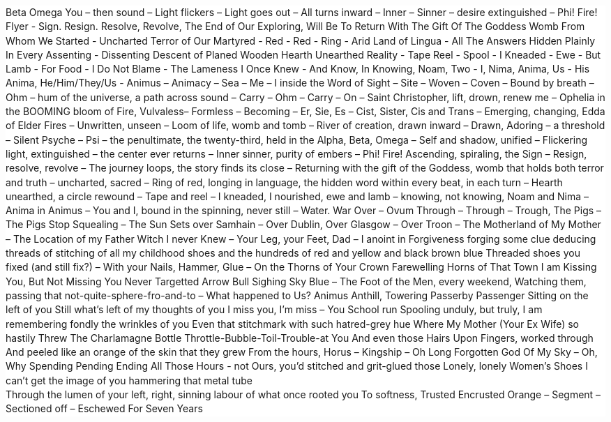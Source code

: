 Beta
Omega
You
– then sound – Light flickers – Light goes out – All turns inward – Inner – Sinner – desire extinguished – Phi! Fire! Flyer - Sign. Resign. Resolve, Revolve, The End of Our Exploring, Will Be To Return With The Gift Of The Goddess Womb From Whom We Started - Uncharted Terror of Our Martyred - Red - Red - Ring - Arid Land of Lingua - All The Answers Hidden Plainly In Every Assenting - Dissenting Descent of Planed Wooden Hearth Unearthed Reality - Tape Reel - Spool - I Kneaded - Ewe - But Lamb - For Food - I Do Not Blame - The Lameness I Once Knew - And Know, In Knowing, Noam, Two - I, Nima, Anima, Us - His Anima, He/Him/They/Us - Animus – Animacy – Sea – Me – I inside the Word of Sight – Site – 
Woven – Coven – Bound by breath – Ohm – hum of the universe, a path across sound – Carry – Ohm – Carry – On – Saint Christopher, lift, drown, renew me – Ophelia in the BOOMING bloom of Fire, Vulvaless– Formless – Becoming – Er, Sie, Es – Cist, Sister, Cis and Trans – Emerging, changing, Edda of Elder Fires – Unwritten, unseen – Loom of life, womb and tomb – River of creation, drawn inward – Drawn, Adoring – a threshold – Silent Psyche – Psi – the penultimate, the twenty-third, held in the Alpha, Beta, Omega – Self and shadow, unified – Flickering light, extinguished – the center ever returns – Inner sinner, purity of embers – Phi! Fire! Ascending, spiraling, the Sign – Resign, resolve, revolve – The journey loops, the story finds its close – Returning with the gift of the Goddess, womb that holds both terror and truth – uncharted, sacred – Ring of red, longing in language, the hidden word within every beat, in each turn – Hearth unearthed, a circle rewound – Tape and reel – I kneaded, I nourished, ewe and lamb – knowing, not knowing, Noam and Nima – Anima in Animus – You and I, bound in the spinning, never still –
Water. 
War
Over – Ovum 
Through – Through – Trough, The Pigs – The Pigs Stop Squealing – The Sun Sets over Samhain – Over Dublin, Over Glasgow – Over Troon – The Motherland of My Mother – The Location of my Father Witch I never Knew – Your Leg, your Feet, Dad – I anoint in Forgiveness forging some clue deducing threads of stitching of all my childhood shoes and the hundreds of red and yellow and black brown blue Threaded shoes you fixed (and still fix?) – With your Nails, Hammer, Glue – 
On the Thorns of Your Crown 
Farewelling Horns of That Town 
I am Kissing You, But Not Missing You 
Never Targetted Arrow Bull Sighing Sky Blue – 
The Foot of the Men, every weekend, Watching them, passing that not-quite-sphere-fro-and-to – 
What happened to Us? 
Animus
Anthill, 
Towering Passerby Passenger 
Sitting on the left of you 
Still what’s left of my thoughts of you 
I miss you, I’m miss – 
You
School run Spooling unduly, but truly, I am remembering fondly the wrinkles of you 
Even that stitchmark with such hatred-grey hue 
Where My Mother (Your Ex Wife) so hastily Threw 
The Charlamagne Bottle Throttle-Bubble-Toil-Trouble-at You 
And even those Hairs Upon Fingers, worked through 
And peeled like an orange of the skin that they grew 
From the hours, Horus – Kingship – Oh Long Forgotten God Of My Sky – Oh, Why
Spending 
Pending 
Ending 
All Those Hours - 
not Ours, you’d stitched and grit-glued 
those Lonely, lonely 
Women’s Shoes 
I can’t get the image of you hammering that metal tube 	
Through the lumen of your left, right, sinning labour of what once rooted you 
To softness, 
Trusted
Encrusted Orange – Segment – Sectioned off – Eschewed 
For Seven Years 